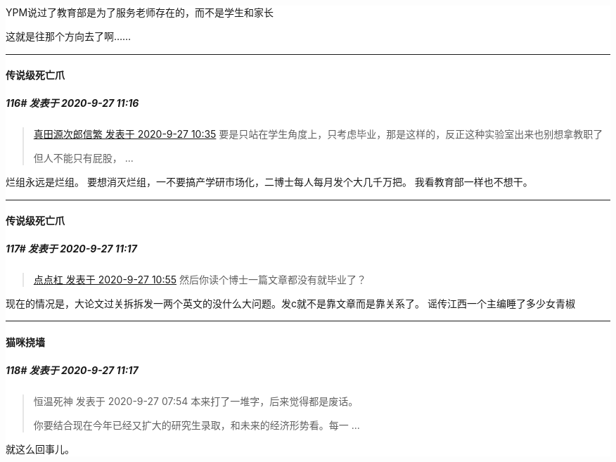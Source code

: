 YPM说过了教育部是为了服务老师存在的，而不是学生和家长

这就是往那个方向去了啊……







-----

####  传说级死亡爪  
##### 116#       发表于 2020-9-27 11:16



<blockquote><a href="httphttps://bbs.saraba1st.com/2b/forum.php?mod=redirect&amp;goto=findpost&amp;pid=48870228&amp;ptid=1962047" target="_blank">真田源次郎信繁 发表于 2020-9-27 10:35</a>
要是只站在学生角度上，只考虑毕业，那是这样的，反正这种实验室出来也别想拿教职了

但人不能只有屁股， ...</blockquote>
烂组永远是烂组。
要想消灭烂组，一不要搞产学研市场化，二博士每人每月发个大几千万把。
我看教育部一样也不想干。







-----

####  传说级死亡爪  
##### 117#       发表于 2020-9-27 11:17



<blockquote><a href="httphttps://bbs.saraba1st.com/2b/forum.php?mod=redirect&amp;goto=findpost&amp;pid=48870496&amp;ptid=1962047" target="_blank">点点杠 发表于 2020-9-27 10:55</a>
然后你读个博士一篇文章都没有就毕业了？</blockquote>
现在的情况是，大论文过关拆拆发一两个英文的没什么大问题。发c就不是靠文章而是靠关系了。
谣传江西一个主编睡了多少女青椒







-----

####  猫咪挠墙  
##### 118#       发表于 2020-9-27 11:17



<blockquote>恒温死神 发表于 2020-9-27 07:54
本来打了一堆字，后来觉得都是废话。


你要结合现在今年已经又扩大的研究生录取，和未来的经济形势看。每一 ...</blockquote>
就这么回事儿。
